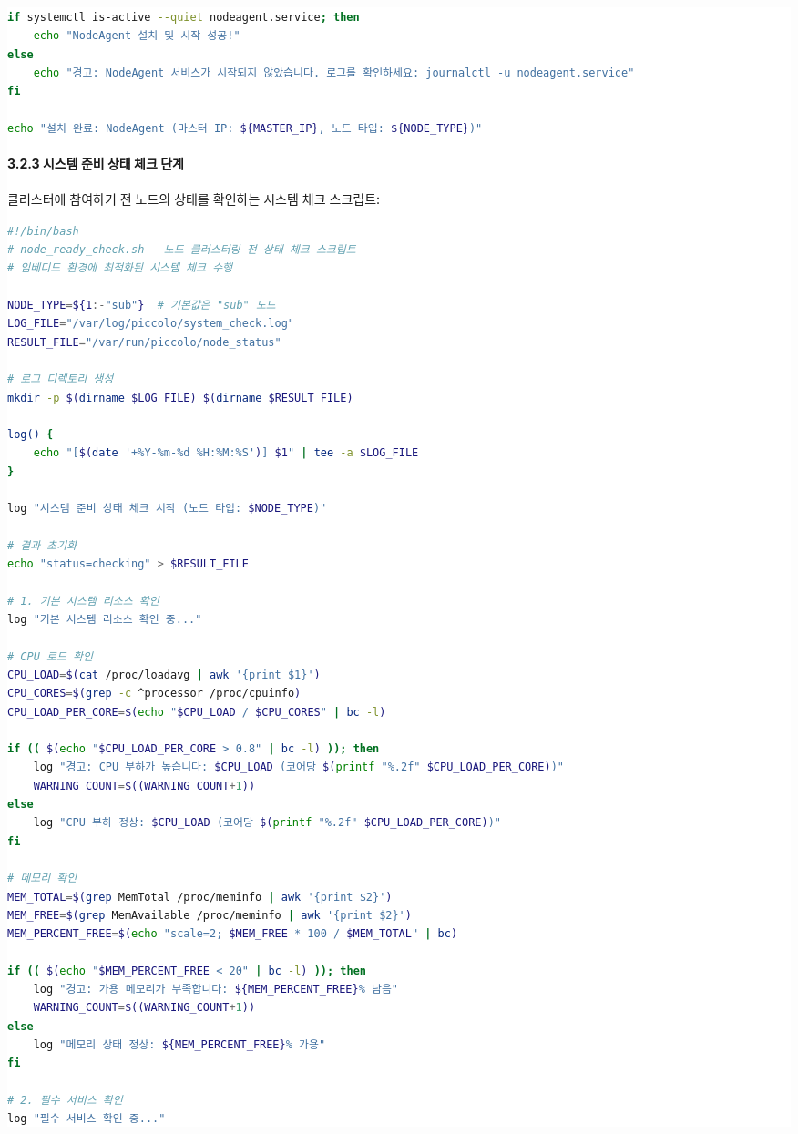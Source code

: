 ```bash
if systemctl is-active --quiet nodeagent.service; then
    echo "NodeAgent 설치 및 시작 성공!"
else
    echo "경고: NodeAgent 서비스가 시작되지 않았습니다. 로그를 확인하세요: journalctl -u nodeagent.service"
fi

echo "설치 완료: NodeAgent (마스터 IP: ${MASTER_IP}, 노드 타입: ${NODE_TYPE})"
```

#### 3.2.3 시스템 준비 상태 체크 단계

클러스터에 참여하기 전 노드의 상태를 확인하는 시스템 체크 스크립트:

```bash
#!/bin/bash
# node_ready_check.sh - 노드 클러스터링 전 상태 체크 스크립트
# 임베디드 환경에 최적화된 시스템 체크 수행

NODE_TYPE=${1:-"sub"}  # 기본값은 "sub" 노드
LOG_FILE="/var/log/piccolo/system_check.log"
RESULT_FILE="/var/run/piccolo/node_status"

# 로그 디렉토리 생성
mkdir -p $(dirname $LOG_FILE) $(dirname $RESULT_FILE)

log() {
    echo "[$(date '+%Y-%m-%d %H:%M:%S')] $1" | tee -a $LOG_FILE
}

log "시스템 준비 상태 체크 시작 (노드 타입: $NODE_TYPE)"

# 결과 초기화
echo "status=checking" > $RESULT_FILE

# 1. 기본 시스템 리소스 확인
log "기본 시스템 리소스 확인 중..."

# CPU 로드 확인
CPU_LOAD=$(cat /proc/loadavg | awk '{print $1}')
CPU_CORES=$(grep -c ^processor /proc/cpuinfo)
CPU_LOAD_PER_CORE=$(echo "$CPU_LOAD / $CPU_CORES" | bc -l)

if (( $(echo "$CPU_LOAD_PER_CORE > 0.8" | bc -l) )); then
    log "경고: CPU 부하가 높습니다: $CPU_LOAD (코어당 $(printf "%.2f" $CPU_LOAD_PER_CORE))"
    WARNING_COUNT=$((WARNING_COUNT+1))
else
    log "CPU 부하 정상: $CPU_LOAD (코어당 $(printf "%.2f" $CPU_LOAD_PER_CORE))"
fi

# 메모리 확인
MEM_TOTAL=$(grep MemTotal /proc/meminfo | awk '{print $2}')
MEM_FREE=$(grep MemAvailable /proc/meminfo | awk '{print $2}')
MEM_PERCENT_FREE=$(echo "scale=2; $MEM_FREE * 100 / $MEM_TOTAL" | bc)

if (( $(echo "$MEM_PERCENT_FREE < 20" | bc -l) )); then
    log "경고: 가용 메모리가 부족합니다: ${MEM_PERCENT_FREE}% 남음"
    WARNING_COUNT=$((WARNING_COUNT+1))
else
    log "메모리 상태 정상: ${MEM_PERCENT_FREE}% 가용"
fi

# 2. 필수 서비스 확인
log "필수 서비스 확인 중..."

```